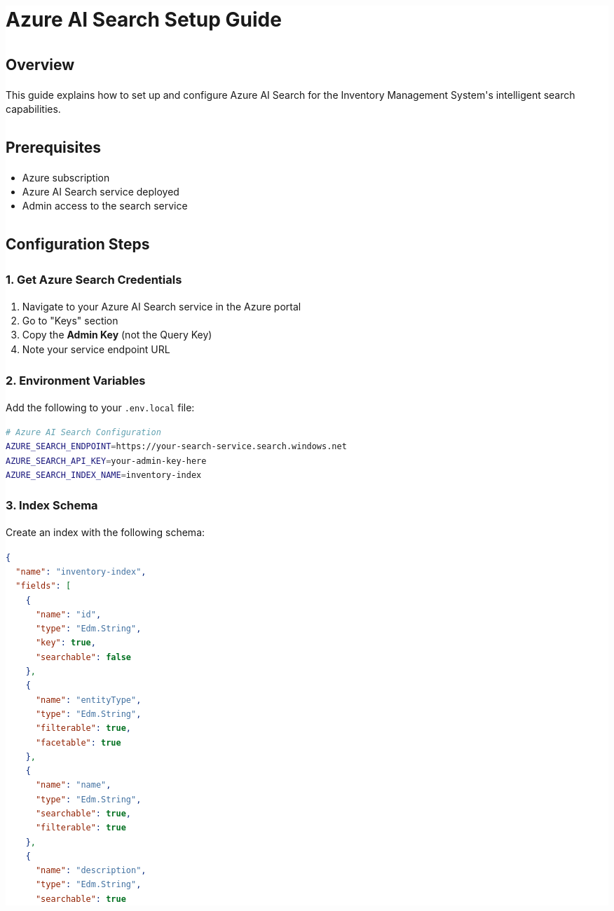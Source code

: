# Azure AI Search Setup Guide

## Overview

This guide explains how to set up and configure Azure AI Search for the Inventory Management System's intelligent search capabilities.

## Prerequisites

- Azure subscription
- Azure AI Search service deployed
- Admin access to the search service

## Configuration Steps

### 1. Get Azure Search Credentials

1. Navigate to your Azure AI Search service in the Azure portal
2. Go to "Keys" section
3. Copy the **Admin Key** (not the Query Key)
4. Note your service endpoint URL

### 2. Environment Variables

Add the following to your `.env.local` file:

```bash
# Azure AI Search Configuration
AZURE_SEARCH_ENDPOINT=https://your-search-service.search.windows.net
AZURE_SEARCH_API_KEY=your-admin-key-here
AZURE_SEARCH_INDEX_NAME=inventory-index
```

### 3. Index Schema

Create an index with the following schema:

```json
{
  "name": "inventory-index",
  "fields": [
    {
      "name": "id",
      "type": "Edm.String",
      "key": true,
      "searchable": false
    },
    {
      "name": "entityType",
      "type": "Edm.String",
      "filterable": true,
      "facetable": true
    },
    {
      "name": "name",
      "type": "Edm.String",
      "searchable": true,
      "filterable": true
    },
    {
      "name": "description",
      "type": "Edm.String",
      "searchable": true
```